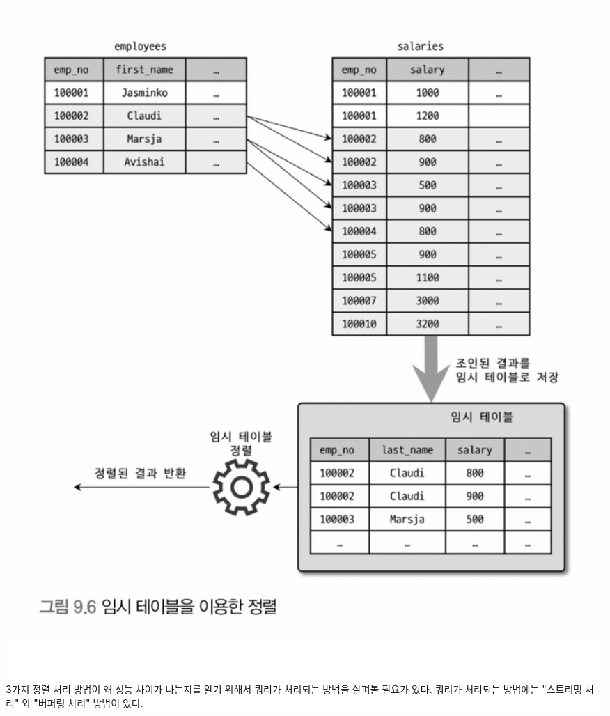 ![9-6](images/9-6.png)

<br>

3가지 정렬 처리 방법이 왜 성능 차이가 나는지를 알기 위해서 쿼리가 처리되는 방법을 살펴볼 필요가 있다. 
쿼리가 처리되는 방법에는 "스트리밍 처리" 와 "버퍼링 처리" 방법이 있다.
